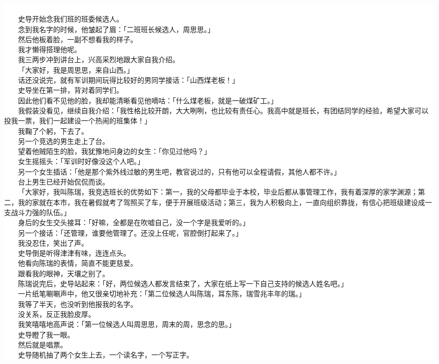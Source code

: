<br>   
&emsp;&emsp;史导开始念我们班的班委候选人。  
<br>   
&emsp;&emsp;念到我名字的时候，他皱起了眉：「二班班长候选人，周思思。」  
<br>   
&emsp;&emsp;然后他板着脸，一副不想看我的样子。  
<br>   
&emsp;&emsp;我才懒得搭理他呢。  
<br>   
&emsp;&emsp;我三两步冲到讲台上，兴高采烈地跟大家自我介绍。  
<br>   
&emsp;&emsp;「大家好，我是周思思，来自山西。」  
<br>   
&emsp;&emsp;话还没说完，就有军训期间玩得比较好的男同学接话：「山西煤老板！」  
<br>   
&emsp;&emsp;史导坐在第一排，背对着同学们。  
<br>   
&emsp;&emsp;因此他们看不见他的脸，我却能清晰看见他嘀咕：「什么煤老板，就是一破煤矿工。」  
<br>   
&emsp;&emsp;我假装没看见，继续自我介绍：「我性格比较开朗，大大咧咧，也比较有责任心。我高中就是班长，有团结同学的经验，希望大家可以投我一票，我们一起建设一个热闹的班集体！」  
<br>   
&emsp;&emsp;我鞠了个躬，下去了。  
<br>   
&emsp;&emsp;另一个竞选的男生走上了台。  
<br>   
&emsp;&emsp;望着他贼陌生的脸，我犹豫地问身边的女生：「你见过他吗？」  
<br>   
&emsp;&emsp;女生摇摇头：「军训时好像没这个人吧。」  
<br>   
&emsp;&emsp;另一个女生插话：「他是那个紫外线过敏的男生吧，教官说过的，只有他可以全程请假，其他人都不许。」  
<br>   
&emsp;&emsp;台上男生已经开始侃侃而谈。  
<br>   
&emsp;&emsp;「大家好，我叫陈瑞，我竞选班长的优势如下：第一，我的父母都毕业于本校，毕业后都从事管理工作，我有着深厚的家学渊源；第二，我的家就在本市，我在暑假就考了驾照买了车，便于开展班级活动；第三，我为人积极向上，一直向组织靠拢，有信心把班级建设成一支战斗力强的队伍。」  
<br>   
&emsp;&emsp;身后的女生交头接耳：「好嘛，全都是在吹嘘自己，没一个字是我爱听的。」  
<br>   
&emsp;&emsp;另一个接话：「还管理，谁要他管理了。还没上任呢，官腔倒打起来了。」  
<br>   
&emsp;&emsp;我没忍住，笑出了声。  
<br>   
&emsp;&emsp;史导倒是听得津津有味，连连点头。  
<br>   
&emsp;&emsp;他看向陈瑞的表情，简直不能更慈爱。  
<br>   
&emsp;&emsp;跟看我的眼神，天壤之别了。  
<br>   
&emsp;&emsp;陈瑞说完后，史导站起来：「好，两位候选人都发言结束了，大家在纸上写一下自己支持的候选人姓名吧。」  
<br>   
&emsp;&emsp;一片纸笔唰唰声中，他又很亲切地补充：「第二位候选人叫陈瑞，耳东陈，瑞雪兆丰年的瑞。」  
<br>   
&emsp;&emsp;我等了半天，也没听到他报我的名字。  
<br>   
&emsp;&emsp;没关系，反正我脸皮厚。  
<br>   
&emsp;&emsp;我笑嘻嘻地高声说：「第一位候选人叫周思思，周末的周，思念的思。」  
<br>   
&emsp;&emsp;史导瞪了我一眼。  
<br>   
&emsp;&emsp;然后就是唱票。  
<br>   
&emsp;&emsp;史导随机抽了两个女生上去，一个读名字，一个写正字。  
<br>   